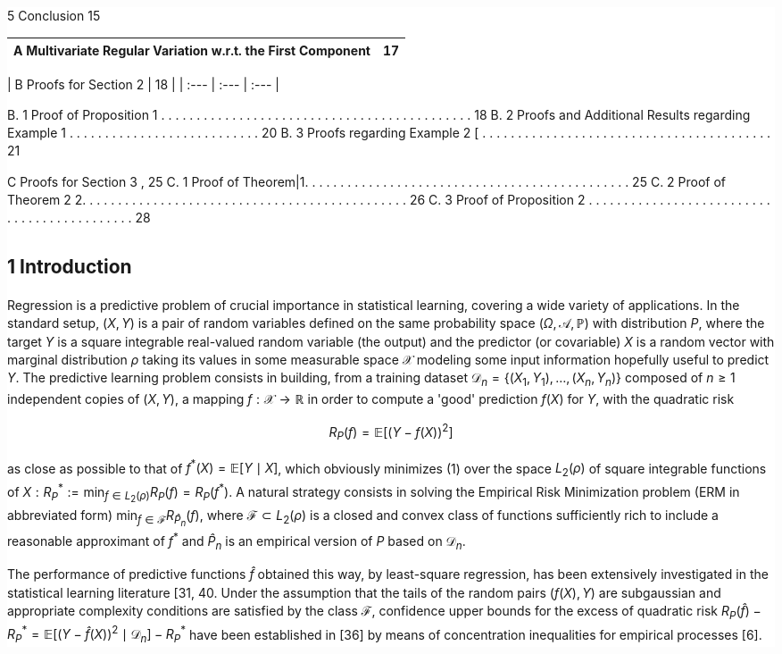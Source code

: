 5 Conclusion 15

| A Multivariate Regular Variation w.r.t. the First Component | 17 |
| :--- | :--- |


| B Proofs for Section 2 | 18 |
| :--- | :--- | :--- |

B. 1 Proof of Proposition 1 . . . . . . . . . . . . . . . . . . . . . . . . . . . . . . . . . . . . . . . . . . . . 18
B. 2 Proofs and Additional Results regarding Example 1 . . . . . . . . . . . . . . . . . . . . . . . . . . . 20
B. 3 Proofs regarding Example 2 [ . . . . . . . . . . . . . . . . . . . . . . . . . . . . . . . . . . . . . . . . . 21

C Proofs for Section 3 , 25
C. 1 Proof of Theorem|1. . . . . . . . . . . . . . . . . . . . . . . . . . . . . . . . . . . . . . . . . . . . . . 25
C. 2 Proof of Theorem 2 2. . . . . . . . . . . . . . . . . . . . . . . . . . . . . . . . . . . . . . . . . . . . . . 26
C. 3 Proof of Proposition 2 . . . . . . . . . . . . . . . . . . . . . . . . . . . . . . . . . . . . . . . . . . . . 28

## 1 Introduction

Regression is a predictive problem of crucial importance in statistical learning, covering a wide variety of applications. In the standard setup, $(X, Y)$ is a pair of random variables defined on the same probability space $(\Omega, \mathcal{A}, \mathbb{P})$ with distribution $P$, where the target $Y$ is a square integrable real-valued random variable (the output) and the predictor (or covariable) $X$ is a random vector with marginal distribution $\rho$ taking its values in some measurable space $\mathcal{X}$ modeling some input information hopefully useful to predict $Y$. The predictive learning problem consists in building, from a training dataset $\mathcal{D}_{n}=\left\{\left(X_{1}, Y_{1}\right), \ldots,\left(X_{n}, Y_{n}\right)\right\}$ composed of $n \geq 1$ independent copies of $(X, Y)$, a mapping $f: \mathcal{X} \rightarrow \mathbb{R}$ in order to compute a 'good' prediction $f(X)$ for $Y$, with the quadratic risk

$$
R_{P}(f)=\mathbb{E}\left[(Y-f(X))^{2}\right]
$$

as close as possible to that of $f^{*}(X)=\mathbb{E}[Y \mid X]$, which obviously minimizes (1) over the space $L_{2}(\rho)$ of square integrable functions of $X: R_{P}^{*}:=\min _{f \in L_{2}(\rho)} R_{P}(f)=R_{P}\left(f^{*}\right)$. A natural strategy consists in solving the Empirical Risk Minimization problem (ERM in abbreviated form) $\min _{f \in \mathcal{F}} R_{\hat{P}_{n}}(f)$, where $\mathcal{F} \subset L_{2}(\rho)$ is a closed and convex class of functions sufficiently rich to include a reasonable approximant of $f^{*}$ and $\hat{P}_{n}$ is an empirical version of $P$ based on $\mathcal{D}_{n}$.

The performance of predictive functions $\hat{f}$ obtained this way, by least-square regression, has been extensively investigated in the statistical learning literature [31, 40. Under the assumption that the tails of the random pairs $(f(X), Y)$ are subgaussian and appropriate complexity conditions are satisfied by the class $\mathcal{F}$, confidence upper bounds for the excess of quadratic risk $R_{P}(\hat{f})-R_{P}^{*}=\mathbb{E}\left[(Y-\hat{f}(X))^{2} \mid \mathcal{D}_{n}\right]-R_{P}^{*}$ have been established in [36] by means of concentration inequalities for empirical processes [6].
